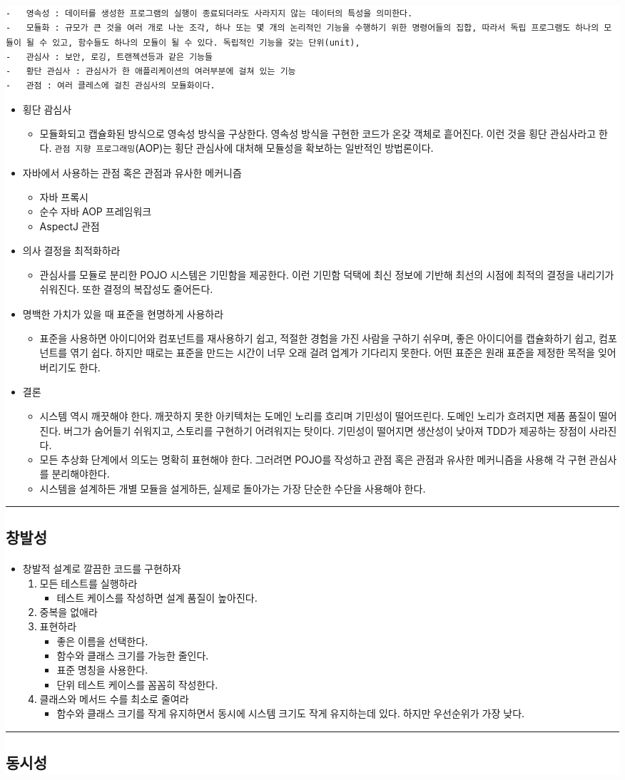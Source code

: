 	-	영속성 : 데이터를 생성한 프로그램의 실행이 종료되더라도 사라지지 않는 데이터의 특성을 의미한다.
	-	모듈화 : 규모가 큰 것을 여러 개로 나눈 조각, 하나 또는 몇 개의 논리적인 기능을 수행하기 위한 명령어들의 집합, 따라서 독립 프로그램도 하나의 모듈이 될 수 있고, 함수들도 하나의 모듈이 될 수 있다. 독립적인 기능을 갖는 단위(unit),
	-	관심사 : 보안, 로깅, 트랜젝션등과 같은 기능들
	-	황단 관심사 : 관심사가 한 애플리케이션의 여러부분에 걸쳐 있는 기능
	-	관점 : 여러 클레스에 걸친 관심사의 모듈화이다.

-	횡단 괌심사

	-	모듈화되고 캡슐화된 방식으로 영속성 방식을 구상한다. 영속성 방식을 구현한 코드가 온갖 객체로 흩어진다. 이런 것을 횡단 관심사라고 한다. `관점 지향 프로그래밍`(AOP)는 횡단 관심사에 대처해 모듈성을 확보하는 일반적인 방법론이다.

-	자바에서 사용하는 관점 혹은 관점과 유사한 메커니즘

	-	자바 프록시
	-	순수 자바 AOP 프레임워크
	-	AspectJ 관점

-	의사 결정을 최적화하라

	-	관심사를 모듈로 분리한 POJO 시스템은 기민함을 제공한다. 이런 기민함 덕택에 최신 정보에 기반해 최선의 시점에 최적의 결정을 내리기가 쉬워진다. 또한 결정의 복잡성도 줄어든다.

-	명백한 가치가 있을 때 표준을 현명하게 사용하라

	-	표준을 사용하면 아이디어와 컴포넌트를 재사용하기 쉽고, 적절한 경험을 가진 사람을 구하기 쉬우며, 좋은 아이디어를 캡슐화하기 쉽고, 컴포넌트를 엮기 쉽다. 하지만 때로는 표준을 만드는 시간이 너무 오래 걸려 업계가 기다리지 못한다. 어떤 표준은 원래 표준을 제정한 목적을 잊어버리기도 한다.

-	결론

	-	시스템 역시 깨끗해야 한다. 깨끗하지 못한 아키텍처는 도메인 노리를 흐리며 기민성이 떨어뜨린다. 도메인 노리가 흐려지면 제품 품질이 떨어진다. 버그가 숨어들기 쉬워지고, 스토리를 구현하기 어려워지는 탓이다. 기민성이 떨어지면 생산성이 낮아져 TDD가 제공하는 장점이 사라진다.
	-	모든 추상화 단계에서 의도는 명확히 표현해야 한다. 그러려면 POJO를 작성하고 관점 혹은 관점과 유사한 메커니즘을 사용해 각 구현 관심사를 분리해야한다.
	-	시스템을 설계하든 개별 모듈을 설게하든, 실제로 돌아가는 가장 단순한 수단을 사용해야 한다.

---

창발성
------

-	창발적 설계로 깔끔한 코드를 구현하자
	1.	모든 테스트를 실행하라
		-	테스트 케이스를 작성하면 설계 품질이 높아진다.
	2.	중복을 없애라
	3.	표현하라
		-	좋은 이름을 선택한다.
		-	함수와 클래스 크기를 가능한 줄인다.
		-	표준 명칭을 사용한다.
		-	단위 테스트 케이스를 꼼꼼히 작성한다.
	4.	클래스와 메서드 수를 최소로 줄여라
		-	함수와 클래스 크기를 작게 유지하면서 동시에 시스템 크기도 작게 유지하는데 있다. 하지만 우선순위가 가장 낮다.

---

동시성
------
